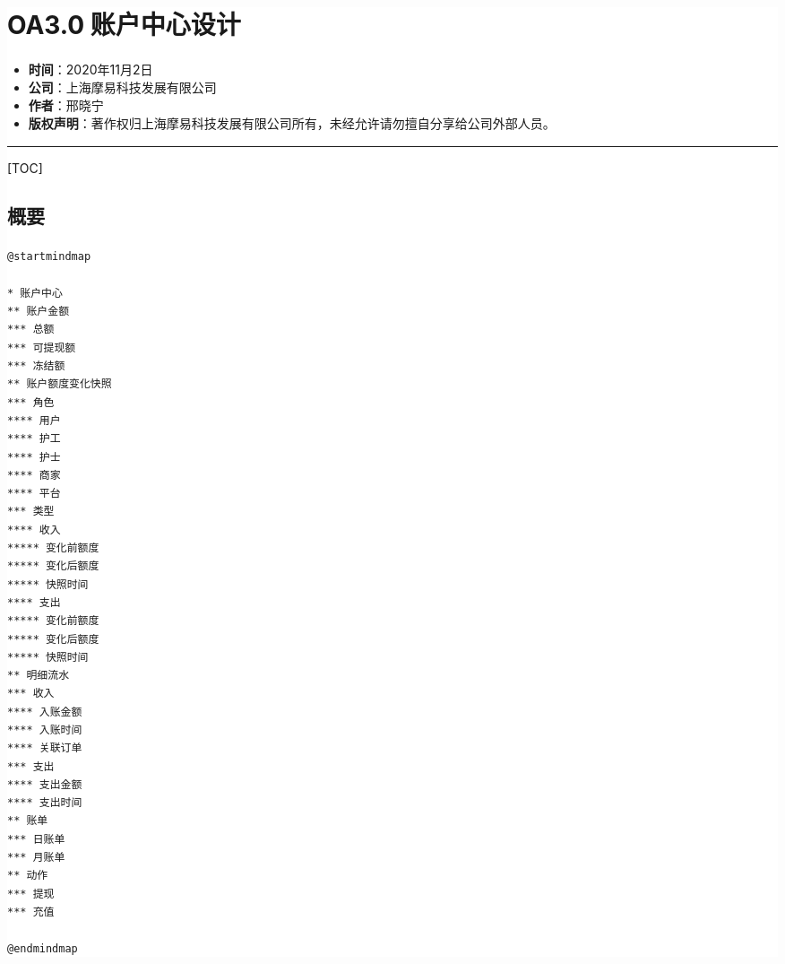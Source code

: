 # OA3.0 账户中心设计

> 
- **时间**：2020年11月2日
- **公司**：上海摩易科技发展有限公司
- **作者**：邢晓宁
- **版权声明**：著作权归上海摩易科技发展有限公司所有，未经允许请勿擅自分享给公司外部人员。


-------------------

[TOC]

## 概要

``` plantuml
@startmindmap

* 账户中心
** 账户金额
*** 总额
*** 可提现额
*** 冻结额
** 账户额度变化快照
*** 角色
**** 用户
**** 护工
**** 护士
**** 商家
**** 平台
*** 类型
**** 收入
***** 变化前额度
***** 变化后额度
***** 快照时间
**** 支出
***** 变化前额度
***** 变化后额度
***** 快照时间
** 明细流水
*** 收入
**** 入账金额
**** 入账时间
**** 关联订单
*** 支出
**** 支出金额
**** 支出时间
** 账单
*** 日账单
*** 月账单
** 动作
*** 提现
*** 充值

@endmindmap
```
